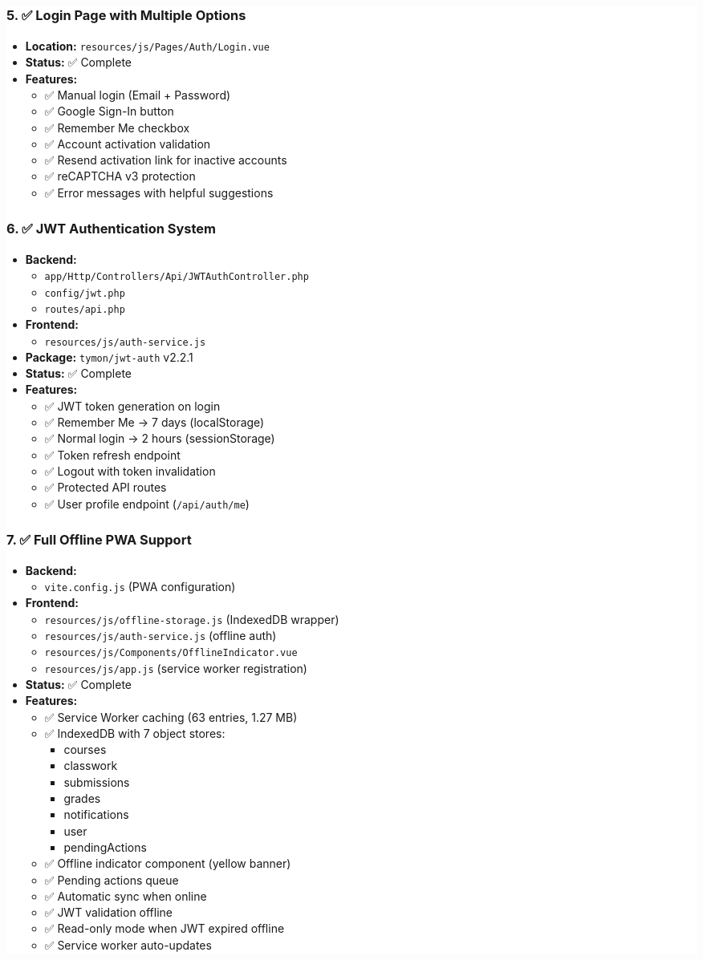 ### 5. ✅ Login Page with Multiple Options
- **Location:** `resources/js/Pages/Auth/Login.vue`
- **Status:** ✅ Complete
- **Features:**
  - ✅ Manual login (Email + Password)
  - ✅ Google Sign-In button
  - ✅ Remember Me checkbox
  - ✅ Account activation validation
  - ✅ Resend activation link for inactive accounts
  - ✅ reCAPTCHA v3 protection
  - ✅ Error messages with helpful suggestions

### 6. ✅ JWT Authentication System
- **Backend:**
  - `app/Http/Controllers/Api/JWTAuthController.php`
  - `config/jwt.php`
  - `routes/api.php`
- **Frontend:**
  - `resources/js/auth-service.js`
- **Package:** `tymon/jwt-auth` v2.2.1
- **Status:** ✅ Complete
- **Features:**
  - ✅ JWT token generation on login
  - ✅ Remember Me → 7 days (localStorage)
  - ✅ Normal login → 2 hours (sessionStorage)
  - ✅ Token refresh endpoint
  - ✅ Logout with token invalidation
  - ✅ Protected API routes
  - ✅ User profile endpoint (`/api/auth/me`)

### 7. ✅ Full Offline PWA Support
- **Backend:**
  - `vite.config.js` (PWA configuration)
- **Frontend:**
  - `resources/js/offline-storage.js` (IndexedDB wrapper)
  - `resources/js/auth-service.js` (offline auth)
  - `resources/js/Components/OfflineIndicator.vue`
  - `resources/js/app.js` (service worker registration)
- **Status:** ✅ Complete
- **Features:**
  - ✅ Service Worker caching (63 entries, 1.27 MB)
  - ✅ IndexedDB with 7 object stores:
    - courses
    - classwork
    - submissions
    - grades
    - notifications
    - user
    - pendingActions
  - ✅ Offline indicator component (yellow banner)
  - ✅ Pending actions queue
  - ✅ Automatic sync when online
  - ✅ JWT validation offline
  - ✅ Read-only mode when JWT expired offline
  - ✅ Service worker auto-updates
